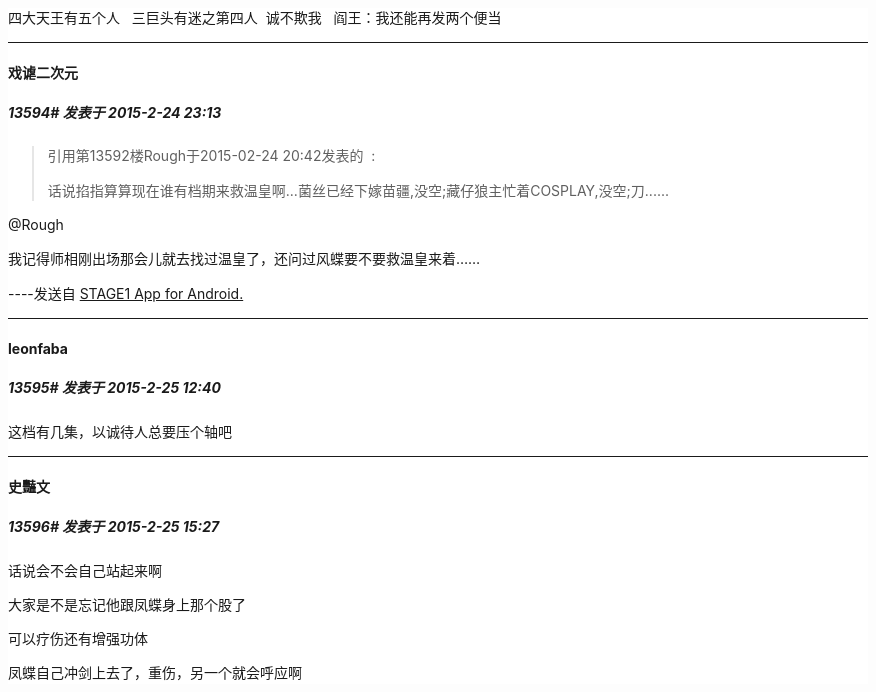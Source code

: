 


四大天王有五个人   三巨头有迷之第四人  诚不欺我   阎王：我还能再发两个便当







-----

####  戏谑二次元  
##### 13594#       发表于 2015-2-24 23:13



<blockquote>引用第13592楼Rough于2015-02-24 20:42发表的  :

话说掐指算算现在谁有档期来救温皇啊...菌丝已经下嫁苗疆,没空;藏仔狼主忙着COSPLAY,没空;刀......</blockquote>
@Rough

我记得师相刚出场那会儿就去找过温皇了，还问过风蝶要不要救温皇来着……


----发送自 [STAGE1 App for Android.](http://stage1.5j4m.com/?1.17) 







-----

####  leonfaba  
##### 13595#       发表于 2015-2-25 12:40




这档有几集，以诚待人总要压个轴吧







-----

####  史豔文  
##### 13596#       发表于 2015-2-25 15:27




话说会不会自己站起来啊

大家是不是忘记他跟凤蝶身上那个股了

可以疗伤还有增强功体

凤蝶自己冲剑上去了，重伤，另一个就会呼应啊






